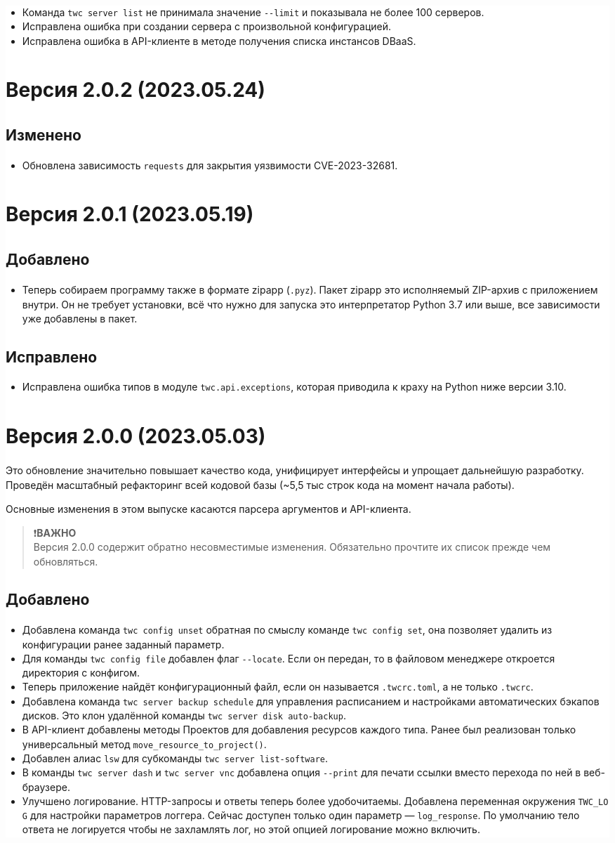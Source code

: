 - Команда `twc server list` не принимала значение `--limit` и показывала не более 100 серверов.
- Исправлена ошибка при создании сервера с произвольной конфигурацией.
- Исправлена ошибка в API-клиенте в методе получения списка инстансов DBaaS.

# Версия 2.0.2 (2023.05.24)

## Изменено

- Обновлена зависимость `requests` для закрытия уязвимости CVE-2023-32681.

# Версия 2.0.1 (2023.05.19)

## Добавлено

- Теперь собираем программу также в формате zipapp (`.pyz`). Пакет zipapp это исполняемый ZIP-архив с приложением внутри. Он не требует установки, всё что нужно для запуска это интерпретатор Python 3.7 или выше, все зависимости уже добавлены в пакет.

## Исправлено

- Исправлена ошибка типов в модуле `twc.api.exceptions`, которая приводила к краху на Python ниже версии 3.10.

# Версия 2.0.0 (2023.05.03)

Это обновление значительно повышает качество кода, унифицирует интерфейсы и упрощает дальнейшую разработку. Проведён масштабный рефакторинг всей кодовой базы (~5,5 тыс строк кода на момент начала работы).

Основные изменения в этом выпуске касаются парсера аргументов и API-клиента.

> ❗**ВАЖНО**  
> Версия 2.0.0 содержит обратно несовместимые изменения. Обязательно прочтите их список прежде чем обновляться.

## Добавлено

- Добавлена команда `twc config unset` обратная по смыслу команде `twc config set`, она позволяет удалить из конфигурации ранее заданный параметр.
- Для команды `twc config file` добавлен флаг `--locate`. Если он передан, то в файловом менеджере откроется директория с конфигом.
- Теперь приложение найдёт конфигурационный файл, если он называется `.twcrc.toml`, а не только `.twcrc`.
- Добавлена команда `twc server backup schedule` для управления расписанием и настройками автоматических бэкапов дисков. Это клон удалённой команды `twc server disk auto-backup`.
- В API-клиент добавлены методы Проектов для добавления ресурсов каждого типа. Ранее был реализован только универсальный метод `move_resource_to_project()`.
- Добавлен алиас `lsw` для субкоманды `twc server list-software`.
- В команды `twc server dash` и `twc server vnc` добавлена опция `--print` для печати ссылки вместо перехода по ней в веб-браузере.
- Улучшено логирование. HTTP-запросы и ответы теперь более удобочитаемы. Добавлена переменная окружения `TWC_LOG` для настройки параметров логгера. Сейчас доступен только один параметр — `log_response`. По умолчанию тело ответа не логируется чтобы не захламлять лог, но этой опцией логирование можно включить.
